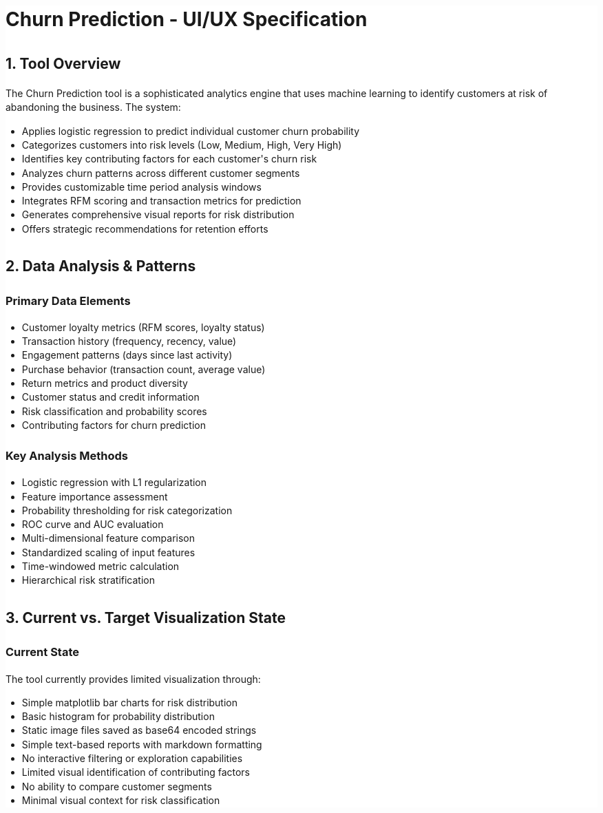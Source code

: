 # Churn Prediction - UI/UX Specification

## 1. Tool Overview

The Churn Prediction tool is a sophisticated analytics engine that uses machine learning to identify customers at risk of abandoning the business. The system:

- Applies logistic regression to predict individual customer churn probability
- Categorizes customers into risk levels (Low, Medium, High, Very High)
- Identifies key contributing factors for each customer's churn risk
- Analyzes churn patterns across different customer segments
- Provides customizable time period analysis windows
- Integrates RFM scoring and transaction metrics for prediction
- Generates comprehensive visual reports for risk distribution
- Offers strategic recommendations for retention efforts

## 2. Data Analysis & Patterns

### Primary Data Elements
- Customer loyalty metrics (RFM scores, loyalty status)
- Transaction history (frequency, recency, value)
- Engagement patterns (days since last activity)
- Purchase behavior (transaction count, average value)
- Return metrics and product diversity
- Customer status and credit information
- Risk classification and probability scores
- Contributing factors for churn prediction

### Key Analysis Methods
- Logistic regression with L1 regularization
- Feature importance assessment
- Probability thresholding for risk categorization
- ROC curve and AUC evaluation
- Multi-dimensional feature comparison
- Standardized scaling of input features
- Time-windowed metric calculation
- Hierarchical risk stratification

## 3. Current vs. Target Visualization State

### Current State
The tool currently provides limited visualization through:
- Simple matplotlib bar charts for risk distribution
- Basic histogram for probability distribution
- Static image files saved as base64 encoded strings
- Simple text-based reports with markdown formatting
- No interactive filtering or exploration capabilities
- Limited visual identification of contributing factors
- No ability to compare customer segments
- Minimal visual context for risk classification
